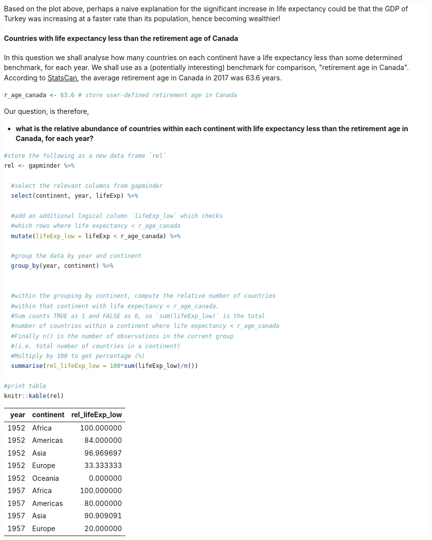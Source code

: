 Based on the plot above, perhaps a naive explanation for the significant increase in life expectancy could be that the GDP of Turkey was increasing at a faster rate than its population, hence becoming wealthier!

#### Countries with life expectancy less than the retirement age of Canada

In this question we shall analyse how many countries on each continent have a life expectancy less than some determined benchmark, for each year. We shall use as a (potentially interesting) benchmark for comparison, "retirement age in Canada". According to [StatsCan](https://www150.statcan.gc.ca/t1/tbl1/en/tv.action?pid=1410006001), the average retirement age in Canada in 2017 was 63.6 years.

``` r
r_age_canada <- 63.6 # store user-defined retirement age in Canada
```

Our question, is therefore,

-   **what is the relative abundance of countries within each continent with life expectancy less than the retirement age in Canada, for each year?**

``` r
#store the following as a new data frame `rel`
rel <- gapminder %>% 
  
  #select the relevant columns from gapminder
  select(continent, year, lifeExp) %>% 
  
  #add an additional logical column `lifeExp_low` which checks 
  #which rows where life expectancy < r_age_canada
  mutate(lifeExp_low = lifeExp < r_age_canada) %>% 
  
  #group the data by year and continent
  group_by(year, continent) %>% 
  
  
  #within the grouping by continent, compute the relative number of countries 
  #within that continent with life expectancy < r_age_canada.
  #Sum counts TRUE as 1 and FALSE as 0, so `sum(lifeExp_low)` is the total 
  #number of countries within a continent where life expectancy < r_age_canada
  #Finally n() is the number of observations in the current group 
  #(i.e. total number of countries in a continent)
  #Multiply by 100 to get percentage (%)
  summarise(rel_lifeExp_low = 100*sum(lifeExp_low)/n())

#print table
knitr::kable(rel)
```

|  year| continent |  rel\_lifeExp\_low|
|-----:|:----------|------------------:|
|  1952| Africa    |         100.000000|
|  1952| Americas  |          84.000000|
|  1952| Asia      |          96.969697|
|  1952| Europe    |          33.333333|
|  1952| Oceania   |           0.000000|
|  1957| Africa    |         100.000000|
|  1957| Americas  |          80.000000|
|  1957| Asia      |          90.909091|
|  1957| Europe    |          20.000000|